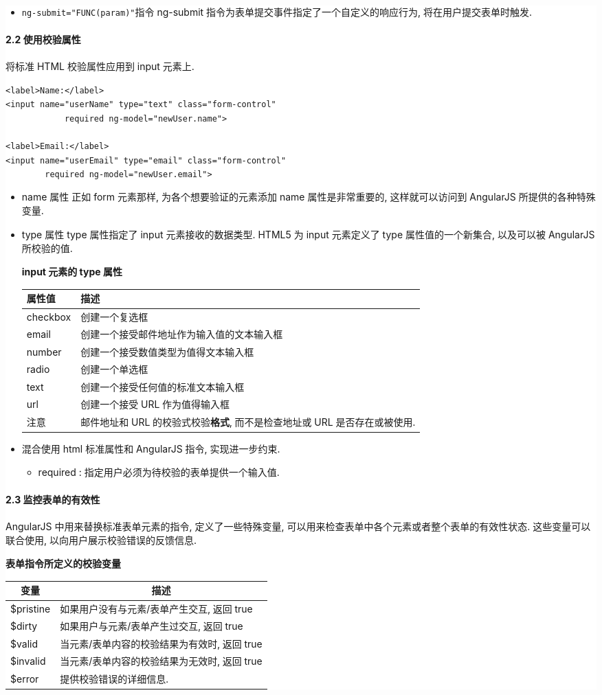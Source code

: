 - `ng-submit="FUNC(param)"`指令
    ng-submit 指令为表单提交事件指定了一个自定义的响应行为, 将在用户提交表单时触发.

#### 2.2 使用校验属性

将标准 HTML 校验属性应用到 input 元素上.

    <label>Name:</label>
    <input name="userName" type="text" class="form-control"
                required ng-model="newUser.name">

    <label>Email:</label>
    <input name="userEmail" type="email" class="form-control"
            required ng-model="newUser.email">

- name 属性
    正如 form 元素那样, 为各个想要验证的元素添加 name 属性是非常重要的, 这样就可以访问到 AngularJS 所提供的各种特殊变量.

- type 属性
    type 属性指定了 input 元素接收的数据类型. HTML5 为 input 元素定义了 type 属性值的一个新集合, 以及可以被 AngularJS 所校验的值.

    **input 元素的 type 属性**

    | 属性值 | 描述 |
    | --- | --- |   
    | checkbox | 创建一个复选框 |
    | email | 创建一个接受邮件地址作为输入值的文本输入框 |
    | number  | 创建一个接受数值类型为值得文本输入框 |
    | radio  | 创建一个单选框 |
    | text  | 创建一个接受任何值的标准文本输入框 |
    | url  | 创建一个接受 URL 作为值得输入框 |
    | 注意 | 邮件地址和 URL 的校验式校验**格式**, 而不是检查地址或 URL 是否存在或被使用. |

- 混合使用 html 标准属性和 AngularJS 指令, 实现进一步约束.
    - required : 指定用户必须为待校验的表单提供一个输入值.

#### 2.3 监控表单的有效性

AngularJS 中用来替换标准表单元素的指令, 定义了一些特殊变量, 可以用来检查表单中各个元素或者整个表单的有效性状态. 这些变量可以联合使用, 以向用户展示校验错误的反馈信息.

**表单指令所定义的校验变量**

| 变量 | 描述 |
| --- | --- |
| $pristine | 如果用户没有与元素/表单产生交互, 返回 true |
| $dirty | 如果用户与元素/表单产生过交互, 返回 true |
| $valid | 当元素/表单内容的校验结果为有效时, 返回 true |
| $invalid | 当元素/表单内容的校验结果为无效时, 返回 true |
| $error | 提供校验错误的详细信息. |
